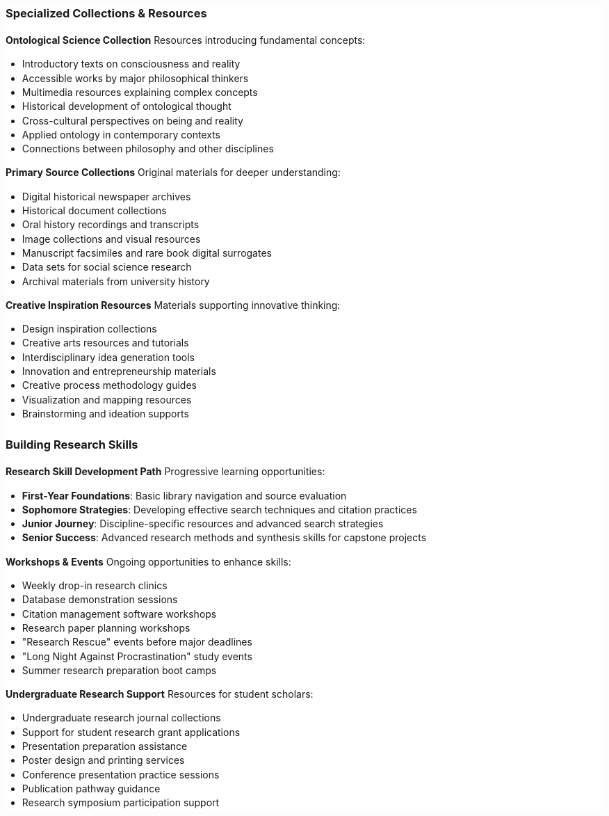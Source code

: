 ### Specialized Collections & Resources

**Ontological Science Collection**
Resources introducing fundamental concepts:
- Introductory texts on consciousness and reality
- Accessible works by major philosophical thinkers
- Multimedia resources explaining complex concepts
- Historical development of ontological thought
- Cross-cultural perspectives on being and reality
- Applied ontology in contemporary contexts
- Connections between philosophy and other disciplines

**Primary Source Collections**
Original materials for deeper understanding:
- Digital historical newspaper archives
- Historical document collections
- Oral history recordings and transcripts
- Image collections and visual resources
- Manuscript facsimiles and rare book digital surrogates
- Data sets for social science research
- Archival materials from university history

**Creative Inspiration Resources**
Materials supporting innovative thinking:
- Design inspiration collections
- Creative arts resources and tutorials
- Interdisciplinary idea generation tools
- Innovation and entrepreneurship materials
- Creative process methodology guides
- Visualization and mapping resources
- Brainstorming and ideation supports

### Building Research Skills

**Research Skill Development Path**
Progressive learning opportunities:
- **First-Year Foundations**: Basic library navigation and source evaluation
- **Sophomore Strategies**: Developing effective search techniques and citation practices
- **Junior Journey**: Discipline-specific resources and advanced search strategies
- **Senior Success**: Advanced research methods and synthesis skills for capstone projects

**Workshops & Events**
Ongoing opportunities to enhance skills:
- Weekly drop-in research clinics
- Database demonstration sessions
- Citation management software workshops
- Research paper planning workshops
- "Research Rescue" events before major deadlines
- "Long Night Against Procrastination" study events
- Summer research preparation boot camps

**Undergraduate Research Support**
Resources for student scholars:
- Undergraduate research journal collections
- Support for student research grant applications
- Presentation preparation assistance
- Poster design and printing services
- Conference presentation practice sessions
- Publication pathway guidance
- Research symposium participation support
